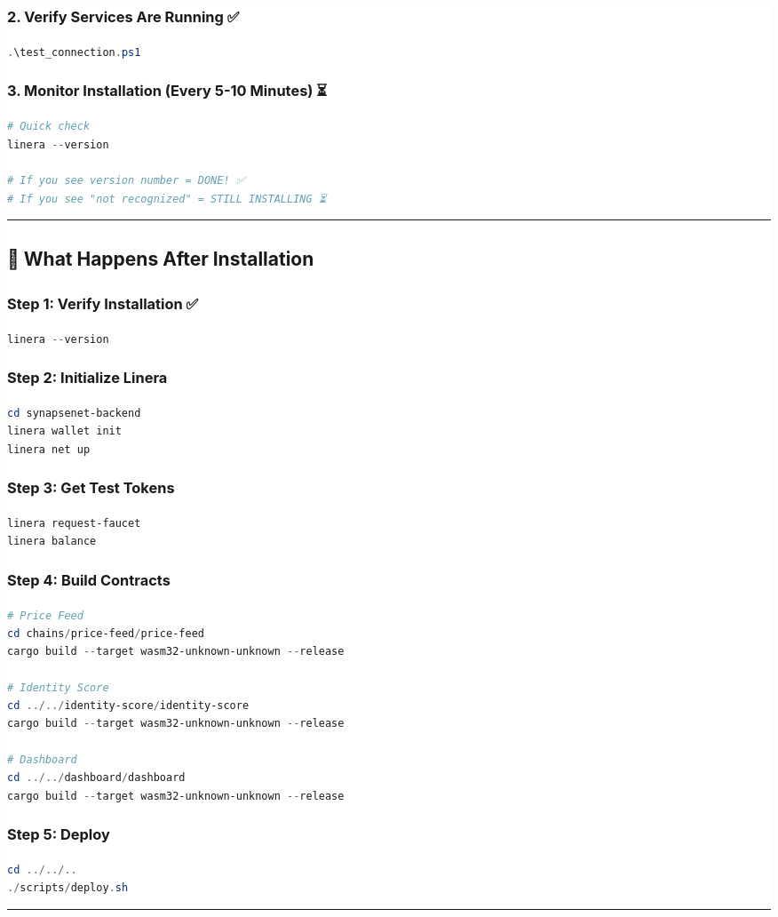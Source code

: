 ### **2. Verify Services Are Running** ✅
```powershell
.\test_connection.ps1
```

### **3. Monitor Installation (Every 5-10 Minutes)** ⏳
```powershell
# Quick check
linera --version

# If you see version number = DONE! ✅
# If you see "not recognized" = STILL INSTALLING ⏳
```

---

## 🚀 **What Happens After Installation**

### **Step 1: Verify Installation** ✅
```powershell
linera --version
```

### **Step 2: Initialize Linera**
```powershell
cd synapsenet-backend
linera wallet init
linera net up
```

### **Step 3: Get Test Tokens**
```powershell
linera request-faucet
linera balance
```

### **Step 4: Build Contracts**
```powershell
# Price Feed
cd chains/price-feed/price-feed
cargo build --target wasm32-unknown-unknown --release

# Identity Score
cd ../../identity-score/identity-score
cargo build --target wasm32-unknown-unknown --release

# Dashboard
cd ../../dashboard/dashboard
cargo build --target wasm32-unknown-unknown --release
```

### **Step 5: Deploy**
```powershell
cd ../../..
./scripts/deploy.sh
```

---